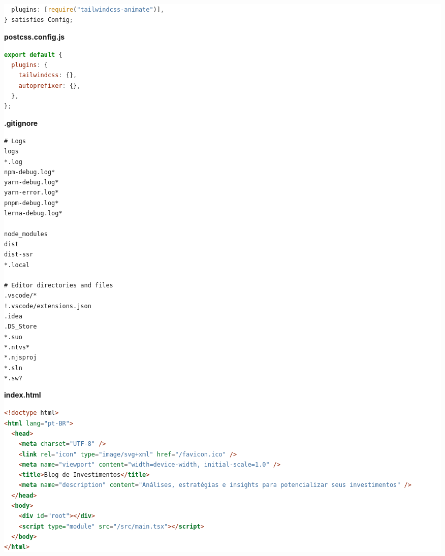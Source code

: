 ```typescript
  plugins: [require("tailwindcss-animate")],
} satisfies Config;
```

**postcss.config.js**
```javascript
export default {
  plugins: {
    tailwindcss: {},
    autoprefixer: {},
  },
};
```

**.gitignore**
```
# Logs
logs
*.log
npm-debug.log*
yarn-debug.log*
yarn-error.log*
pnpm-debug.log*
lerna-debug.log*

node_modules
dist
dist-ssr
*.local

# Editor directories and files
.vscode/*
!.vscode/extensions.json
.idea
.DS_Store
*.suo
*.ntvs*
*.njsproj
*.sln
*.sw?
```

**index.html**
```html
<!doctype html>
<html lang="pt-BR">
  <head>
    <meta charset="UTF-8" />
    <link rel="icon" type="image/svg+xml" href="/favicon.ico" />
    <meta name="viewport" content="width=device-width, initial-scale=1.0" />
    <title>Blog de Investimentos</title>
    <meta name="description" content="Análises, estratégias e insights para potencializar seus investimentos" />
  </head>
  <body>
    <div id="root"></div>
    <script type="module" src="/src/main.tsx"></script>
  </body>
</html>
```
